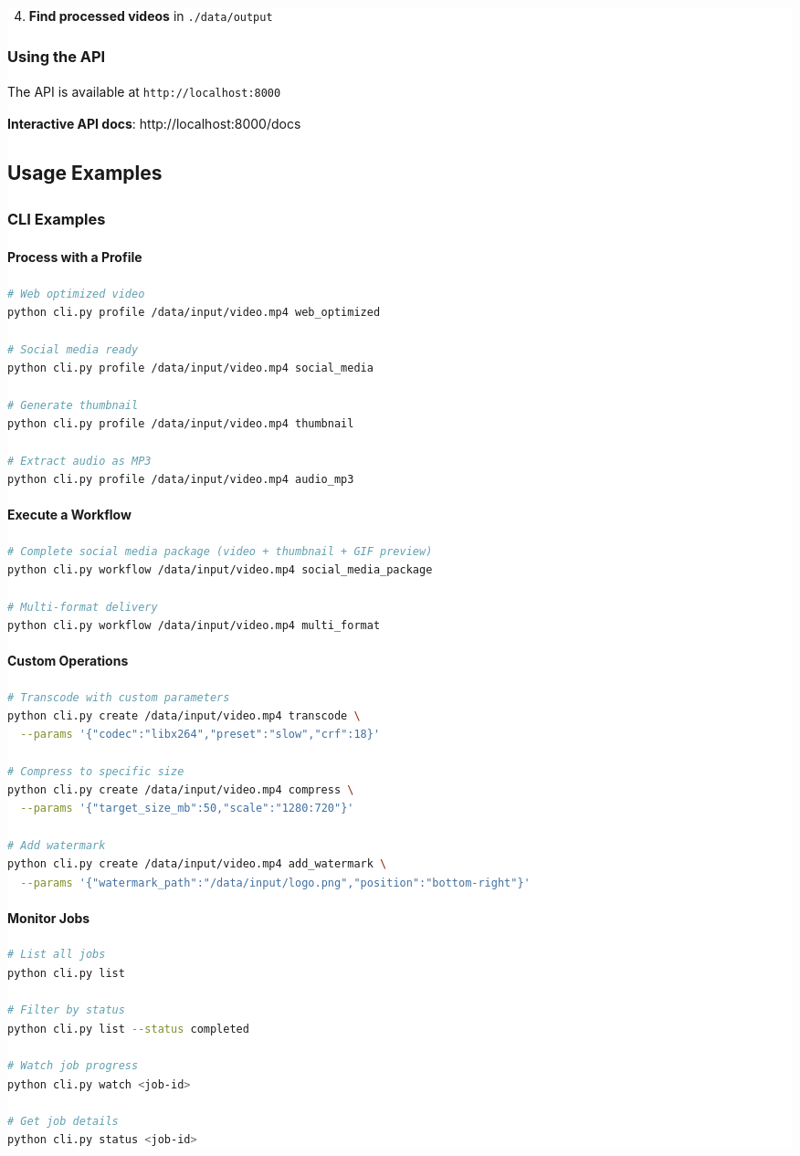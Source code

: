 4. **Find processed videos** in `./data/output`

### Using the API

The API is available at `http://localhost:8000`

**Interactive API docs**: http://localhost:8000/docs

## Usage Examples

### CLI Examples

#### Process with a Profile
```bash
# Web optimized video
python cli.py profile /data/input/video.mp4 web_optimized

# Social media ready
python cli.py profile /data/input/video.mp4 social_media

# Generate thumbnail
python cli.py profile /data/input/video.mp4 thumbnail

# Extract audio as MP3
python cli.py profile /data/input/video.mp4 audio_mp3
```

#### Execute a Workflow
```bash
# Complete social media package (video + thumbnail + GIF preview)
python cli.py workflow /data/input/video.mp4 social_media_package

# Multi-format delivery
python cli.py workflow /data/input/video.mp4 multi_format
```

#### Custom Operations
```bash
# Transcode with custom parameters
python cli.py create /data/input/video.mp4 transcode \
  --params '{"codec":"libx264","preset":"slow","crf":18}'

# Compress to specific size
python cli.py create /data/input/video.mp4 compress \
  --params '{"target_size_mb":50,"scale":"1280:720"}'

# Add watermark
python cli.py create /data/input/video.mp4 add_watermark \
  --params '{"watermark_path":"/data/input/logo.png","position":"bottom-right"}'
```

#### Monitor Jobs
```bash
# List all jobs
python cli.py list

# Filter by status
python cli.py list --status completed

# Watch job progress
python cli.py watch <job-id>

# Get job details
python cli.py status <job-id>

```